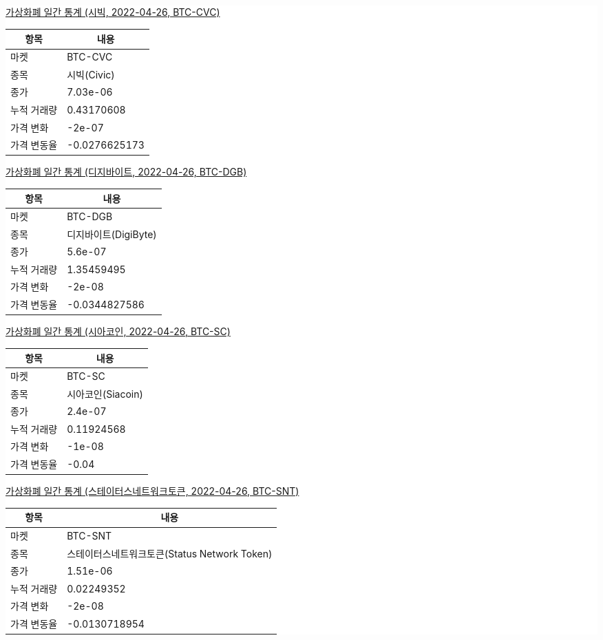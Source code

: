 
[가상화폐 일간 통계 (시빅, 2022-04-26, BTC-CVC)](BTC-CVC-daily-candle-10days.html)

|항목|내용|
|--|--|
|마켓|BTC-CVC|
|종목|시빅(Civic)|
|종가|7.03e-06|
|누적 거래량|0.43170608|
|가격 변화|-2e-07|
|가격 변동율|-0.0276625173|


[가상화폐 일간 통계 (디지바이트, 2022-04-26, BTC-DGB)](BTC-DGB-daily-candle-10days.html)

|항목|내용|
|--|--|
|마켓|BTC-DGB|
|종목|디지바이트(DigiByte)|
|종가|5.6e-07|
|누적 거래량|1.35459495|
|가격 변화|-2e-08|
|가격 변동율|-0.0344827586|


[가상화폐 일간 통계 (시아코인, 2022-04-26, BTC-SC)](BTC-SC-daily-candle-10days.html)

|항목|내용|
|--|--|
|마켓|BTC-SC|
|종목|시아코인(Siacoin)|
|종가|2.4e-07|
|누적 거래량|0.11924568|
|가격 변화|-1e-08|
|가격 변동율|-0.04|


[가상화폐 일간 통계 (스테이터스네트워크토큰, 2022-04-26, BTC-SNT)](BTC-SNT-daily-candle-10days.html)

|항목|내용|
|--|--|
|마켓|BTC-SNT|
|종목|스테이터스네트워크토큰(Status Network Token)|
|종가|1.51e-06|
|누적 거래량|0.02249352|
|가격 변화|-2e-08|
|가격 변동율|-0.0130718954|
